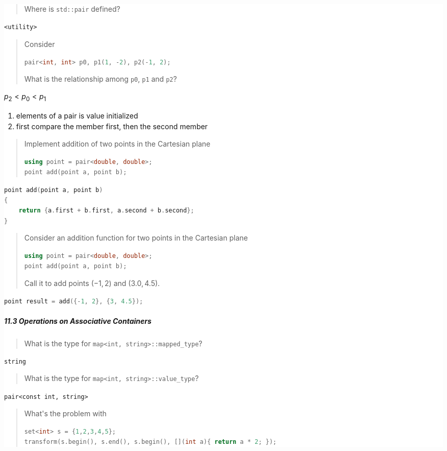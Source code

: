 > Where is `std::pair` defined?

`<utility>`

> Consider
>
> ```c++
> pair<int, int> p0, p1(1, -2), p2(-1, 2);
> ```
>
> What is the relationship among `p0`, `p1` and `p2`?

$p_2 < p_0 < p_1$

1. elements of a pair is value initialized
2. first compare the member first, then the second member

> Implement addition of two points in the Cartesian plane 
>
> ```c++
> using point = pair<double, double>;
> point add(point a, point b);
> ```

```c++
point add(point a, point b)
{	
    return {a.first + b.first, a.second + b.second};
}
```

> Consider an addition function for two points in the Cartesian plane
>
> ```c++
> using point = pair<double, double>;
> point add(point a, point b);
> ```
>
> Call it to add points $(-1, 2)$ and $(3.0, 4.5)$.

```c++
point result = add({-1, 2}, {3, 4.5});
```

##### 11.3 Operations on Associative Containers

> What is the type for `map<int, string>::mapped_type`?

`string`

> What is the type for `map<int, string>::value_type`?

`pair<const int, string>`

> What's the problem with
>
> ```c++
> set<int> s = {1,2,3,4,5};
> transform(s.begin(), s.end(), s.begin(), [](int a){ return a * 2; });
> ```
